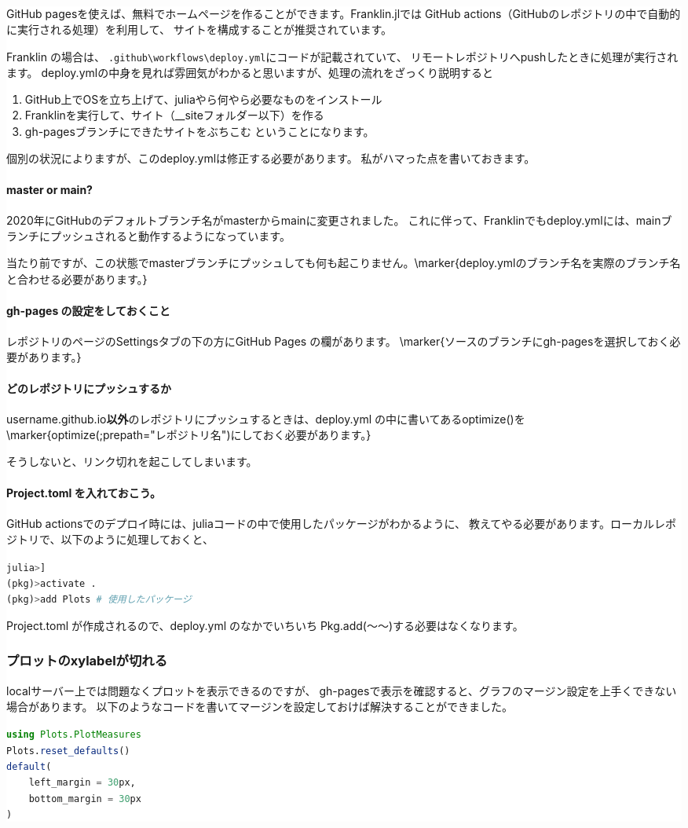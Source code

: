 GitHub pagesを使えば、無料でホームページを作ることができます。Franklin.jlでは
GitHub actions（GitHubのレポジトリの中で自動的に実行される処理）を利用して、
サイトを構成することが推奨されています。

Franklin の場合は、
`.github\workflows\deploy.yml`にコードが記載されていて、
リモートレポジトリへpushしたときに処理が実行されます。
deploy.ymlの中身を見れば雰囲気がわかると思いますが、処理の流れをざっくり説明すると

1. GitHub上でOSを立ち上げて、juliaやら何やら必要なものをインストール
1. Franklinを実行して、サイト（__siteフォルダー以下）を作る
1. gh-pagesブランチにできたサイトをぶちこむ
   ということになります。

個別の状況によりますが、このdeploy.ymlは修正する必要があります。
私がハマった点を書いておきます。

#### master or main?

2020年にGitHubのデフォルトブランチ名がmasterからmainに変更されました。
これに伴って、Franklinでもdeploy.ymlには、mainブランチにプッシュされると動作するようになっています。

当たり前ですが、この状態でmasterブランチにプッシュしても何も起こりません。\marker{deploy.ymlのブランチ名を実際のブランチ名と合わせる必要があります。}

#### gh-pages の設定をしておくこと


レポジトリのページのSettingsタブの下の方にGitHub Pages の欄があります。
\marker{ソースのブランチにgh-pagesを選択しておく必要があります。}


#### どのレポジトリにプッシュするか

username.github.io**以外**のレポジトリにプッシュするときは、deploy.yml の中に書いてあるoptimize()を
\marker{optimize(;prepath="レポジトリ名")にしておく必要があります。}

そうしないと、リンク切れを起こしてしまいます。

#### Project.toml を入れておこう。

GitHub actionsでのデプロイ時には、juliaコードの中で使用したパッケージがわかるように、
教えてやる必要があります。ローカルレポジトリで、以下のように処理しておくと、

```julia
julia>]
(pkg)>activate .
(pkg)>add Plots # 使用したパッケージ
```

Project.toml が作成されるので、deploy.yml のなかでいちいち Pkg.add(～～)する必要はなくなります。

### プロットのxylabelが切れる

localサーバー上では問題なくプロットを表示できるのですが、
gh-pagesで表示を確認すると、グラフのマージン設定を上手くできない場合があります。
以下のようなコードを書いてマージンを設定しておけば解決することができました。

```julia
using Plots.PlotMeasures
Plots.reset_defaults()
default(
    left_margin = 30px,
    bottom_margin = 30px
)
```
